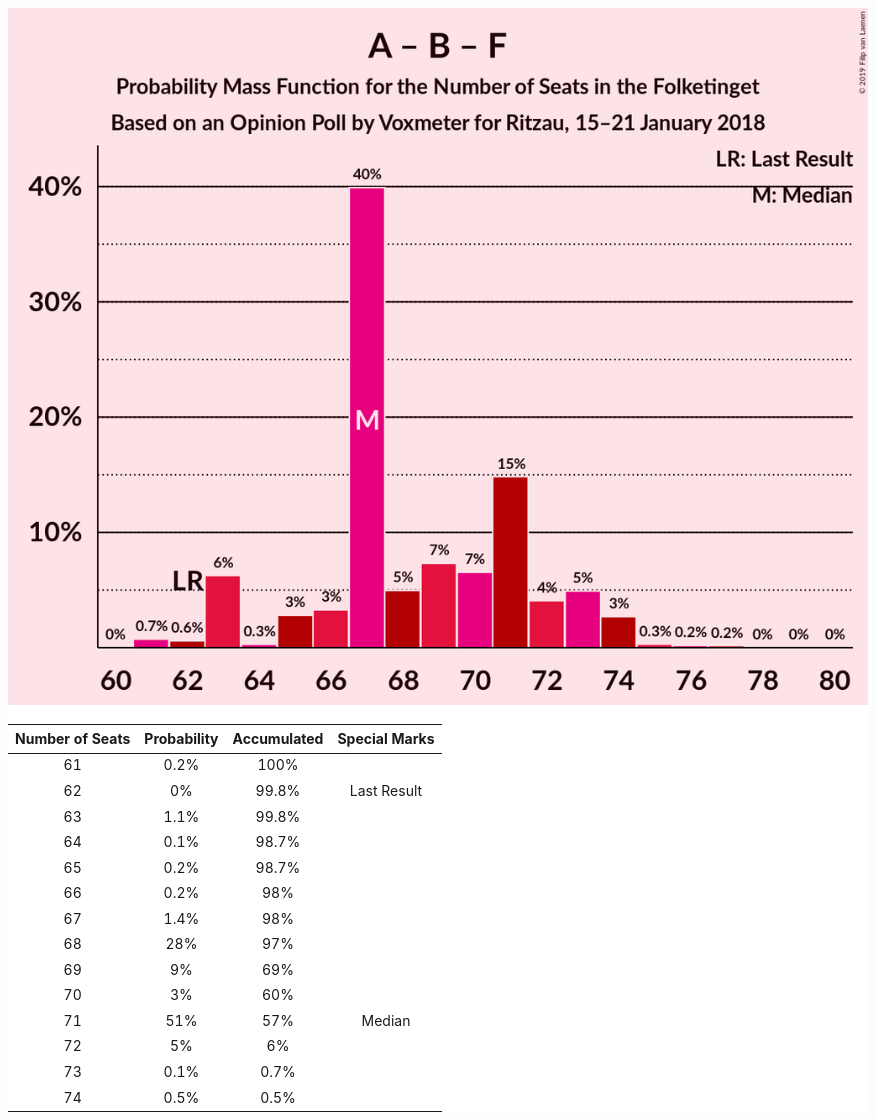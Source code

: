 ![Graph with seats probability mass function not yet produced](2018-01-21-Voxmeter-coalitions-seats-pmf-a–b–f.png "Seats Probability Mass Function")

| Number of Seats | Probability | Accumulated | Special Marks |
|:---------------:|:-----------:|:-----------:|:-------------:|
| 61 | 0.2% | 100% |  |
| 62 | 0% | 99.8% | Last Result |
| 63 | 1.1% | 99.8% |  |
| 64 | 0.1% | 98.7% |  |
| 65 | 0.2% | 98.7% |  |
| 66 | 0.2% | 98% |  |
| 67 | 1.4% | 98% |  |
| 68 | 28% | 97% |  |
| 69 | 9% | 69% |  |
| 70 | 3% | 60% |  |
| 71 | 51% | 57% | Median |
| 72 | 5% | 6% |  |
| 73 | 0.1% | 0.7% |  |
| 74 | 0.5% | 0.5% |  |